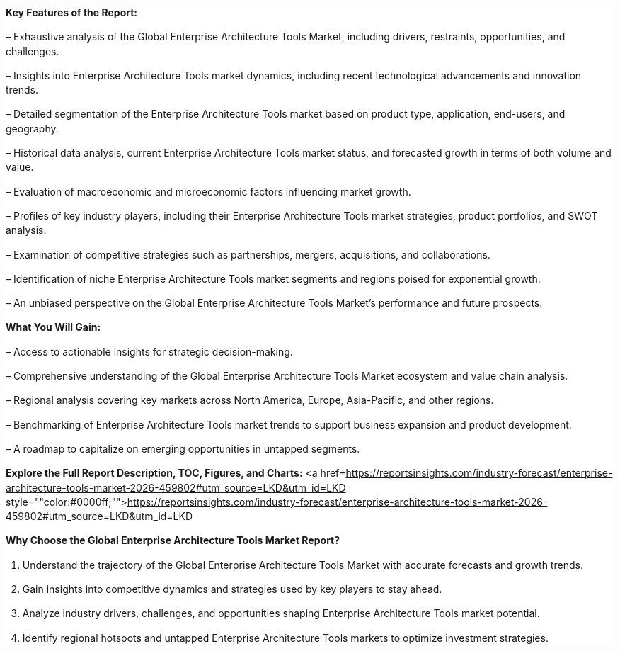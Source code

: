 <strong>Key Features of the Report:</strong>

– Exhaustive analysis of the Global Enterprise Architecture Tools Market, including drivers, restraints, opportunities, and challenges.

– Insights into Enterprise Architecture Tools market dynamics, including recent technological advancements and innovation trends.

– Detailed segmentation of the Enterprise Architecture Tools market based on product type, application, end-users, and geography.

– Historical data analysis, current Enterprise Architecture Tools market status, and forecasted growth in terms of both volume and value.

– Evaluation of macroeconomic and microeconomic factors influencing market growth.

– Profiles of key industry players, including their Enterprise Architecture Tools market strategies, product portfolios, and SWOT analysis.

– Examination of competitive strategies such as partnerships, mergers, acquisitions, and collaborations.

– Identification of niche Enterprise Architecture Tools market segments and regions poised for exponential growth.

– An unbiased perspective on the Global Enterprise Architecture Tools Market’s performance and future prospects.

<strong>What You Will Gain:</strong>

– Access to actionable insights for strategic decision-making.

– Comprehensive understanding of the Global Enterprise Architecture Tools Market ecosystem and value chain analysis.

– Regional analysis covering key markets across North America, Europe, Asia-Pacific, and other regions.

– Benchmarking of Enterprise Architecture Tools market trends to support business expansion and product development.

– A roadmap to capitalize on emerging opportunities in untapped segments.

<strong>Explore the Full Report Description, TOC, Figures, and Charts:</strong>
<a href=https://reportsinsights.com/industry-forecast/enterprise-architecture-tools-market-2026-459802#utm_source=LKD&utm_id=LKD style=""color:#0000ff;"">https://reportsinsights.com/industry-forecast/enterprise-architecture-tools-market-2026-459802#utm_source=LKD&utm_id=LKD</a>

<strong>Why Choose the Global Enterprise Architecture Tools Market Report?</strong>

1. Understand the trajectory of the Global Enterprise Architecture Tools Market with accurate forecasts and growth trends.

2. Gain insights into competitive dynamics and strategies used by key players to stay ahead.

3. Analyze industry drivers, challenges, and opportunities shaping Enterprise Architecture Tools market potential.

4. Identify regional hotspots and untapped Enterprise Architecture Tools markets to optimize investment strategies.
